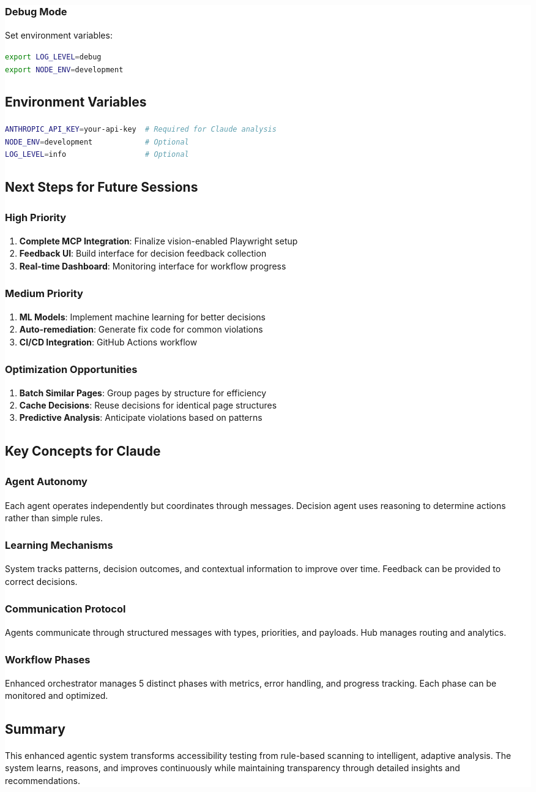 ### Debug Mode
Set environment variables:
```bash
export LOG_LEVEL=debug
export NODE_ENV=development
```

## Environment Variables
```bash
ANTHROPIC_API_KEY=your-api-key  # Required for Claude analysis
NODE_ENV=development            # Optional
LOG_LEVEL=info                  # Optional
```

## Next Steps for Future Sessions

### High Priority
1. **Complete MCP Integration**: Finalize vision-enabled Playwright setup
2. **Feedback UI**: Build interface for decision feedback collection
3. **Real-time Dashboard**: Monitoring interface for workflow progress

### Medium Priority
1. **ML Models**: Implement machine learning for better decisions
2. **Auto-remediation**: Generate fix code for common violations
3. **CI/CD Integration**: GitHub Actions workflow

### Optimization Opportunities
1. **Batch Similar Pages**: Group pages by structure for efficiency
2. **Cache Decisions**: Reuse decisions for identical page structures
3. **Predictive Analysis**: Anticipate violations based on patterns

## Key Concepts for Claude

### Agent Autonomy
Each agent operates independently but coordinates through messages. Decision agent uses reasoning to determine actions rather than simple rules.

### Learning Mechanisms
System tracks patterns, decision outcomes, and contextual information to improve over time. Feedback can be provided to correct decisions.

### Communication Protocol
Agents communicate through structured messages with types, priorities, and payloads. Hub manages routing and analytics.

### Workflow Phases
Enhanced orchestrator manages 5 distinct phases with metrics, error handling, and progress tracking. Each phase can be monitored and optimized.

## Summary
This enhanced agentic system transforms accessibility testing from rule-based scanning to intelligent, adaptive analysis. The system learns, reasons, and improves continuously while maintaining transparency through detailed insights and recommendations.